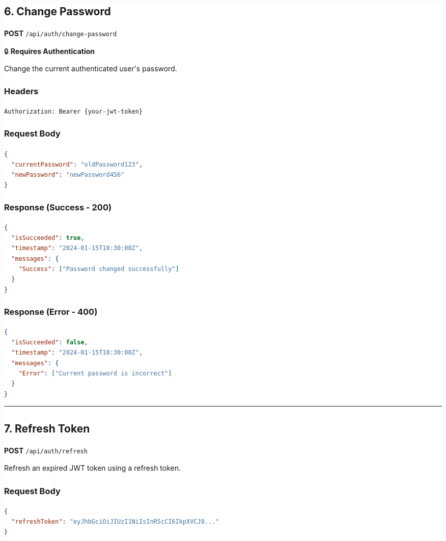 ## 6. Change Password
**POST** `/api/auth/change-password`

🔒 **Requires Authentication**

Change the current authenticated user's password.

### Headers
```
Authorization: Bearer {your-jwt-token}
```

### Request Body
```json
{
  "currentPassword": "oldPassword123",
  "newPassword": "newPassword456"
}
```

### Response (Success - 200)
```json
{
  "isSucceeded": true,
  "timestamp": "2024-01-15T10:30:00Z",
  "messages": {
    "Success": ["Password changed successfully"]
  }
}
```

### Response (Error - 400)
```json
{
  "isSucceeded": false,
  "timestamp": "2024-01-15T10:30:00Z",
  "messages": {
    "Error": ["Current password is incorrect"]
  }
}
```

---

## 7. Refresh Token
**POST** `/api/auth/refresh`

Refresh an expired JWT token using a refresh token.

### Request Body
```json
{
  "refreshToken": "eyJhbGciOiJIUzI1NiIsInR5cCI6IkpXVCJ9..."
}
```
